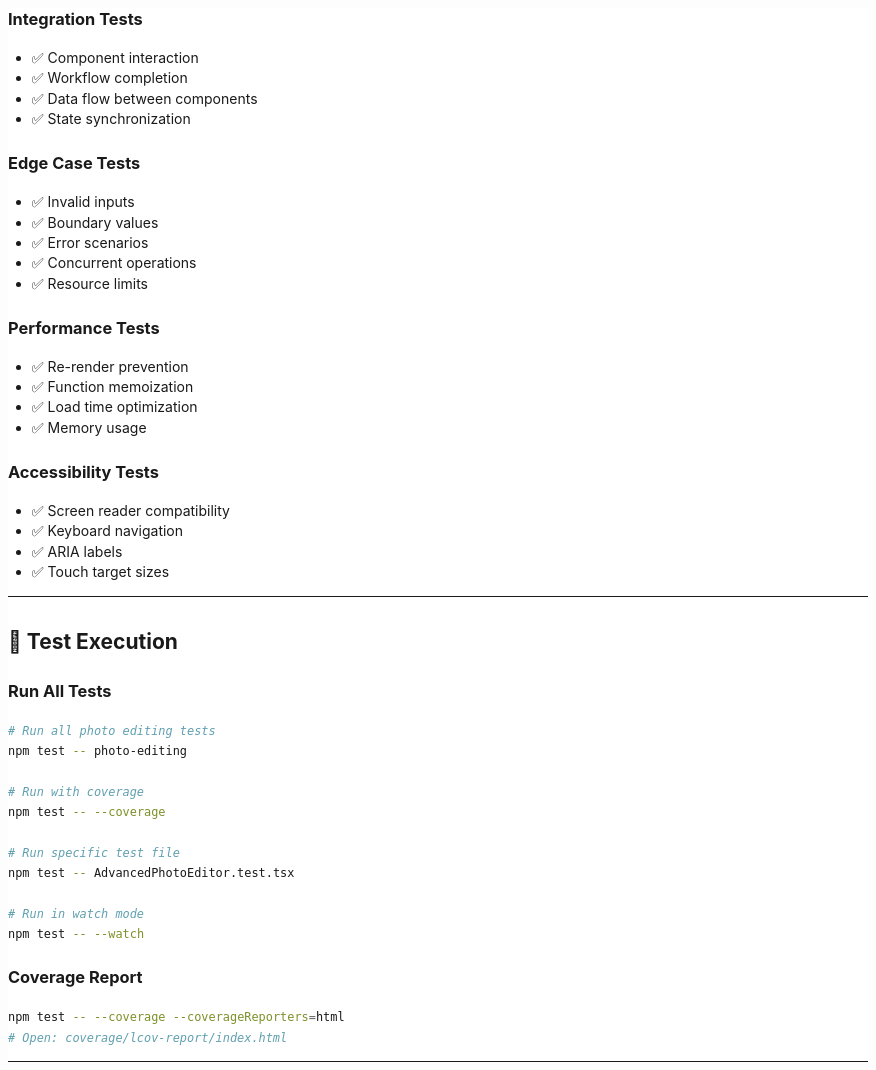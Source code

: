 ### Integration Tests
- ✅ Component interaction
- ✅ Workflow completion
- ✅ Data flow between components
- ✅ State synchronization

### Edge Case Tests
- ✅ Invalid inputs
- ✅ Boundary values
- ✅ Error scenarios
- ✅ Concurrent operations
- ✅ Resource limits

### Performance Tests
- ✅ Re-render prevention
- ✅ Function memoization
- ✅ Load time optimization
- ✅ Memory usage

### Accessibility Tests
- ✅ Screen reader compatibility
- ✅ Keyboard navigation
- ✅ ARIA labels
- ✅ Touch target sizes

---

## 🎯 Test Execution

### Run All Tests
```bash
# Run all photo editing tests
npm test -- photo-editing

# Run with coverage
npm test -- --coverage

# Run specific test file
npm test -- AdvancedPhotoEditor.test.tsx

# Run in watch mode
npm test -- --watch
```

### Coverage Report
```bash
npm test -- --coverage --coverageReporters=html
# Open: coverage/lcov-report/index.html
```

---